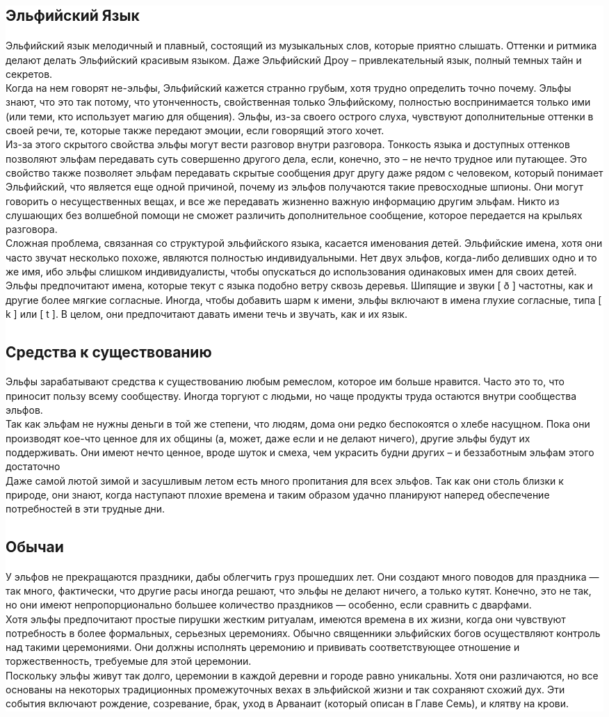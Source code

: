 ## Эльфийский Язык

Эльфийский язык мелодичный и плавный, состоящий из музыкальных слов, которые приятно слышать. Оттенки и ритмика делают делать Эльфийский красивым языком. Даже Эльфийский Дроу – привлекательный язык, полный темных тайн и секретов.  
Когда на нем говорят не-эльфы, Эльфийский кажется странно грубым, хотя трудно определить точно почему. Эльфы знают, что это так потому, что утонченность, свойственная только Эльфийскому, полностью воспринимается только ими (или теми, кто использует магию для общения). Эльфы, из-за своего острого слуха, чувствуют дополнительные оттенки в своей речи, те, которые также передают эмоции, если говорящий этого хочет.  
Из-за этого скрытого свойства эльфы могут вести разговор внутри разговора. Тонкость языка и доступных оттенков позволяют эльфам передавать суть совершенно другого дела, если, конечно, это – не нечто трудное или путающее. Это свойство также позволяет эльфам передавать скрытые сообщения друг другу даже рядом с человеком, который понимает Эльфийский, что является еще одной причиной, почему из эльфов получаются такие превосходные шпионы. Они могут говорить о несущественных вещах, и все же передавать жизненно важную информацию другим эльфам. Никто из слушающих без волшебной помощи не сможет различить дополнительное сообщение, которое передается на крыльях разговора.  
Сложная проблема, связанная со структурой эльфийского языка, касается именования детей. Эльфийские имена, хотя они часто звучат несколько похоже, являются полностью индивидуальными. Нет двух эльфов, когда-либо деливших одно и то же имя, ибо эльфы слишком индивидуалисты, чтобы опускаться до использования одинаковых имен для своих детей.  
Эльфы предпочитают имена, которые текут с языка подобно ветру сквозь деревья. Шипящие и звуки \[ ð \] частотны, как и другие более мягкие согласные. Иногда, чтобы добавить шарм к имени, эльфы включают в имена глухие согласные, типа \[ k \] или \[ t \]. В целом, они предпочитают давать имени течь и звучать, как и их язык.

## Средства к существованию

Эльфы зарабатывают средства к существованию любым ремеслом, которое им больше нравится. Часто это то, что приносит пользу всему сообществу. Иногда торгуют с людьми, но чаще продукты труда остаются внутри сообщества эльфов.  
Так как эльфам не нужны деньги в той же степени, что людям, дома они редко беспокоятся о хлебе насущном. Пока они производят кое-что ценное для их общины (а, может, даже если и не делают ничего), другие эльфы будут их поддерживать. Они имеют нечто ценное, вроде шуток и смеха, чем украсить будни других – и беззаботным эльфам этого достаточно  
Даже самой лютой зимой и засушливым летом есть много пропитания для всех эльфов. Так как они столь близки к природе, они знают, когда наступают плохие времена и таким образом удачно планируют наперед обеспечение потребностей в эти трудные дни.

## Обычаи

У эльфов не прекращаются праздники, дабы облегчить груз прошедших лет. Они создают много поводов для праздника — так много, фактически, что другие расы иногда решают, что эльфы не делают ничего, а только кутят. Конечно, это не так, но они имеют непропорционально большее количество праздников — особенно, если сравнить с дварфами.  
Хотя эльфы предпочитают простые пирушки жестким ритуалам, имеются времена в их жизни, когда они чувствуют потребность в более формальных, серьезных церемониях. Обычно священники эльфийских богов осуществляют контроль над такими церемониями. Они должны исполнять церемонию и прививать соответствующее отношение и торжественность, требуемые для этой церемонии.  
Поскольку эльфы живут так долго, церемонии в каждой деревни и городе равно уникальны. Хотя они различаются, но все основаны на некоторых традиционных промежуточных вехах в эльфийской жизни и так сохраняют схожий дух. Эти события включают рождение, созревание, брак, уход в Арванаит (который описан в Главе Семь), и клятву на крови.
